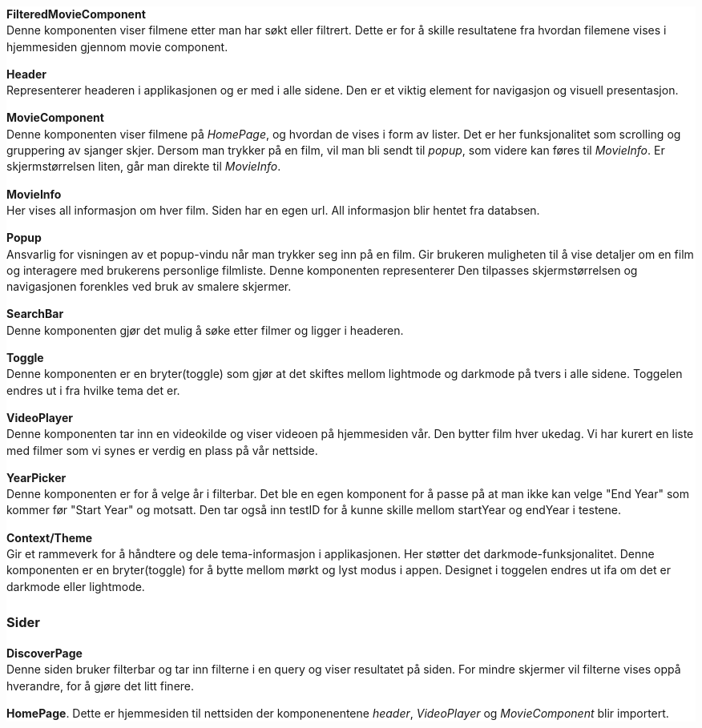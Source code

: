 **FilteredMovieComponent**  
Denne komponenten viser filmene etter man har søkt eller filtrert. Dette er for å skille resultatene fra hvordan filemene vises i hjemmesiden gjennom movie component.

**Header**  
Representerer headeren i applikasjonen og er med i alle sidene. Den er et viktig element for navigasjon og visuell presentasjon.

**MovieComponent**  
Denne komponenten viser filmene på _HomePage_, og hvordan de vises i form av lister. Det er her funksjonalitet som scrolling og gruppering av sjanger skjer. Dersom man trykker på en film, vil man bli sendt til _popup_, som videre kan føres til _MovieInfo_. Er skjermstørrelsen liten, går man direkte til _MovieInfo_.

**MovieInfo**  
Her vises all informasjon om hver film. Siden har en egen url. All informasjon blir hentet fra databsen.

**Popup**  
Ansvarlig for visningen av et popup-vindu når man trykker seg inn på en film. Gir brukeren muligheten til å vise detaljer om en film og interagere med brukerens personlige filmliste.
Denne komponenten representerer Den tilpasses skjermstørrelsen og navigasjonen forenkles ved bruk av smalere skjermer.

**SearchBar**  
Denne komponenten gjør det mulig å søke etter filmer og ligger i headeren.

**Toggle**  
Denne komponenten er en bryter(toggle) som gjør at det skiftes mellom lightmode og darkmode på tvers i alle sidene. Toggelen endres ut i fra hvilke tema det er.

**VideoPlayer**  
Denne komponenten tar inn en videokilde og viser videoen på hjemmesiden vår. Den bytter film hver ukedag. Vi har kurert en liste med filmer som vi synes er verdig en plass på vår nettside.

**YearPicker**  
Denne komponenten er for å velge år i filterbar. Det ble en egen komponent for å passe på at man ikke kan velge "End Year" som kommer før "Start Year" og motsatt. Den tar også inn testID for å kunne skille mellom startYear og endYear i testene.

**Context/Theme**  
Gir et rammeverk for å håndtere og dele tema-informasjon i applikasjonen. Her støtter det darkmode-funksjonalitet.
Denne komponenten er en bryter(toggle) for å bytte mellom mørkt og lyst modus i appen. Designet i toggelen endres ut ifa om det er darkmode eller lightmode.

### Sider

**DiscoverPage**  
Denne siden bruker filterbar og tar inn filterne i en query og viser resultatet på siden. For mindre skjermer vil filterne vises oppå hverandre, for å gjøre det litt finere.

**HomePage**.
Dette er hjemmesiden til nettsiden der komponenentene _header_, _VideoPlayer_ og _MovieComponent_ blir importert.
